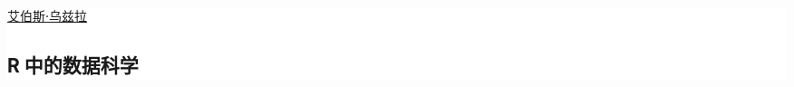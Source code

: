 
[艾伯斯·乌兹拉](https://dwiuzila.medium.com/?source=post_page-----202c07fb52a8--------------------------------)

## R 中的数据科学
